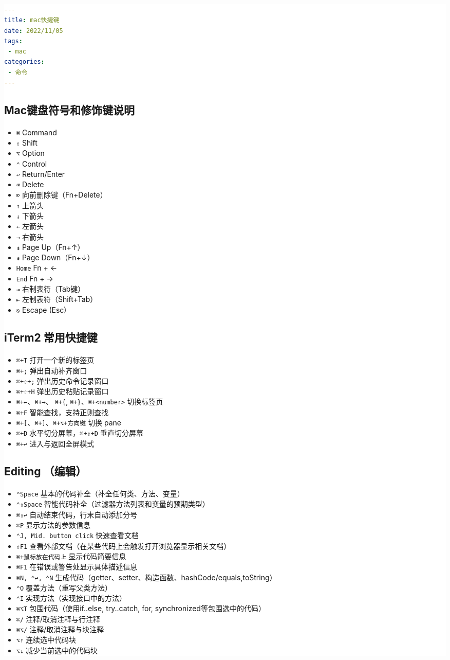 ```yaml
---
title: mac快捷键
date: 2022/11/05
tags:
 - mac
categories:
 - 命令
---
```


## Mac键盘符号和修饰键说明
- `⌘` Command
- `⇧` Shift
- `⌥` Option
- `⌃` Control
- `↩` Return/Enter
- `⌫` Delete
- `⌦` 向前删除键（Fn+Delete）
- `↑` 上箭头
- `↓` 下箭头
- `←` 左箭头
- `→` 右箭头
- `⇞` Page Up（Fn+↑）
- `⇟` Page Down（Fn+↓）
- `Home` Fn + ←
- `End` Fn + →
- `⇥` 右制表符（Tab键）
- `⇤` 左制表符（Shift+Tab）
- `⎋` Escape (Esc)



## iTerm2 常用快捷键
- `⌘+T` 打开一个新的标签页
- `⌘+;` 弹出自动补齐窗口
- `⌘+⇧+;` 弹出历史命令记录窗口
- `⌘+⇧+H` 弹出历史粘贴记录窗口
- `⌘+←`、`⌘+→`、 `⌘+{`, `⌘+}`、`⌘+<number>` 切换标签页
- `⌘+F` 智能查找，支持正则查找
- `⌘+[`、`⌘+]`、`⌘+⌥+方向键` 切换 pane
- `⌘+D` 水平切分屏幕，`⌘+⇧+D` 垂直切分屏幕
- `⌘+↩` 进入与返回全屏模式



## Editing （编辑）
- `⌃Space` 基本的代码补全（补全任何类、方法、变量）
- `⌃⇧Space` 智能代码补全（过滤器方法列表和变量的预期类型）
- `⌘⇧↩` 自动结束代码，行末自动添加分号
- `⌘P` 显示方法的参数信息
- `⌃J, Mid. button click` 快速查看文档
- `⇧F1` 查看外部文档（在某些代码上会触发打开浏览器显示相关文档）
- `⌘+鼠标放在代码上` 显示代码简要信息
- `⌘F1` 在错误或警告处显示具体描述信息
- `⌘N, ⌃↩, ⌃N` 生成代码（getter、setter、构造函数、hashCode/equals,toString）
- `⌃O` 覆盖方法（重写父类方法）
- `⌃I` 实现方法（实现接口中的方法）
- `⌘⌥T` 包围代码（使用if..else, try..catch, for, synchronized等包围选中的代码）
- `⌘/` 注释/取消注释与行注释
- `⌘⌥/` 注释/取消注释与块注释
- `⌥↑` 连续选中代码块
- `⌥↓` 减少当前选中的代码块